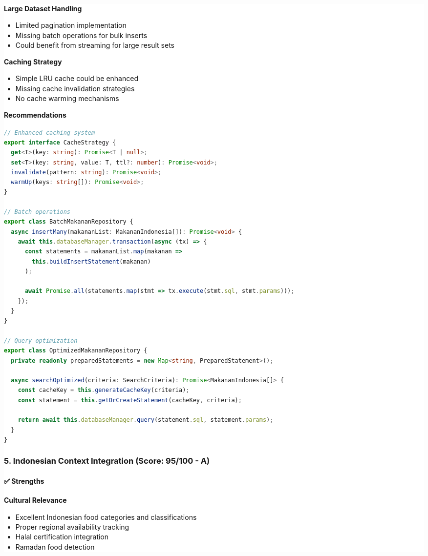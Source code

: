 **Large Dataset Handling**
- Limited pagination implementation
- Missing batch operations for bulk inserts
- Could benefit from streaming for large result sets

**Caching Strategy**
- Simple LRU cache could be enhanced
- Missing cache invalidation strategies
- No cache warming mechanisms

**Recommendations**
```typescript
// Enhanced caching system
export interface CacheStrategy {
  get<T>(key: string): Promise<T | null>;
  set<T>(key: string, value: T, ttl?: number): Promise<void>;
  invalidate(pattern: string): Promise<void>;
  warmUp(keys: string[]): Promise<void>;
}

// Batch operations
export class BatchMakananRepository {
  async insertMany(makananList: MakananIndonesia[]): Promise<void> {
    await this.databaseManager.transaction(async (tx) => {
      const statements = makananList.map(makanan =>
        this.buildInsertStatement(makanan)
      );

      await Promise.all(statements.map(stmt => tx.execute(stmt.sql, stmt.params)));
    });
  }
}

// Query optimization
export class OptimizedMakananRepository {
  private readonly preparedStatements = new Map<string, PreparedStatement>();

  async searchOptimized(criteria: SearchCriteria): Promise<MakananIndonesia[]> {
    const cacheKey = this.generateCacheKey(criteria);
    const statement = this.getOrCreateStatement(cacheKey, criteria);

    return await this.databaseManager.query(statement.sql, statement.params);
  }
}
```

### 5. Indonesian Context Integration (Score: 95/100 - A)

#### ✅ Strengths

**Cultural Relevance**
- Excellent Indonesian food categories and classifications
- Proper regional availability tracking
- Halal certification integration
- Ramadan food detection

